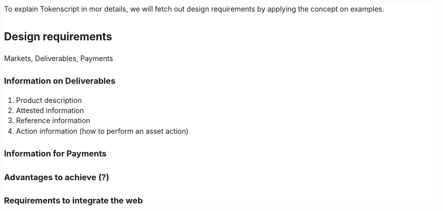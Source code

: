 To explain Tokenscript in mor details, we will fetch out design requirements by applying the concept on examples.


## Design requirements

Markets, Deliverables, Payments

### Information on Deliverables

1. Product description
2. Attested information
3. Reference information
4. Action information (how to perform an asset action)

### Information for Payments

### Advantages to achieve (?)

### Requirements to integrate the web







